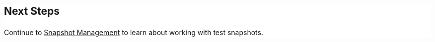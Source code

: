 ## Next Steps

Continue to [Snapshot Management](./09_snapshot_management.md) to learn about working with test snapshots. 